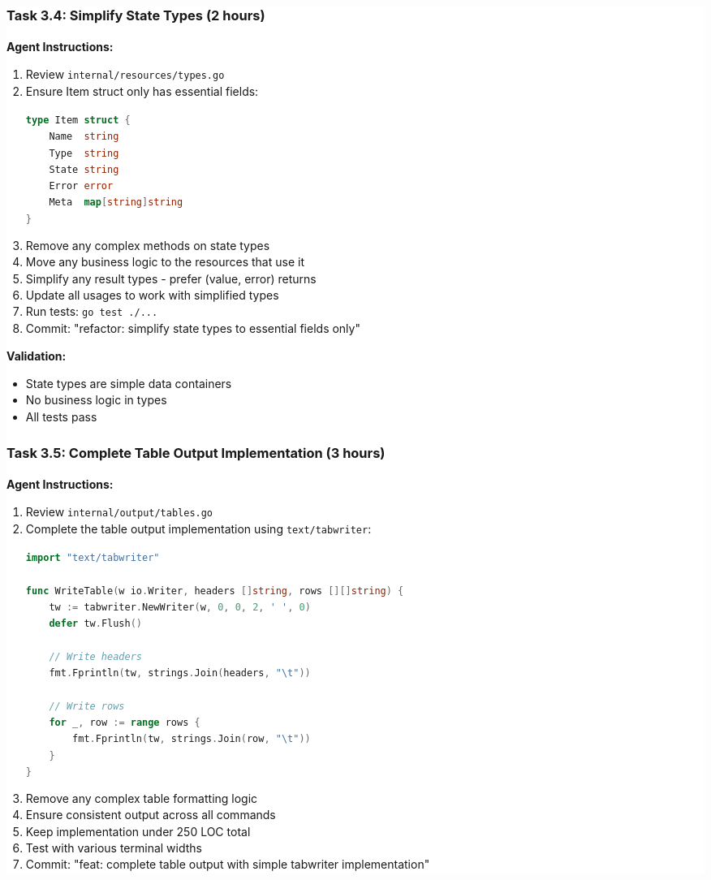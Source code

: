 ### Task 3.4: Simplify State Types (2 hours)
**Agent Instructions:**
1. Review `internal/resources/types.go`
2. Ensure Item struct only has essential fields:
   ```go
   type Item struct {
       Name  string
       Type  string
       State string
       Error error
       Meta  map[string]string
   }
   ```
3. Remove any complex methods on state types
4. Move any business logic to the resources that use it
5. Simplify any result types - prefer (value, error) returns
6. Update all usages to work with simplified types
7. Run tests: `go test ./...`
8. Commit: "refactor: simplify state types to essential fields only"

**Validation:**
- State types are simple data containers
- No business logic in types
- All tests pass

### Task 3.5: Complete Table Output Implementation (3 hours)
**Agent Instructions:**
1. Review `internal/output/tables.go`
2. Complete the table output implementation using `text/tabwriter`:
   ```go
   import "text/tabwriter"

   func WriteTable(w io.Writer, headers []string, rows [][]string) {
       tw := tabwriter.NewWriter(w, 0, 0, 2, ' ', 0)
       defer tw.Flush()

       // Write headers
       fmt.Fprintln(tw, strings.Join(headers, "\t"))

       // Write rows
       for _, row := range rows {
           fmt.Fprintln(tw, strings.Join(row, "\t"))
       }
   }
   ```
3. Remove any complex table formatting logic
4. Ensure consistent output across all commands
5. Keep implementation under 250 LOC total
6. Test with various terminal widths
7. Commit: "feat: complete table output with simple tabwriter implementation"
